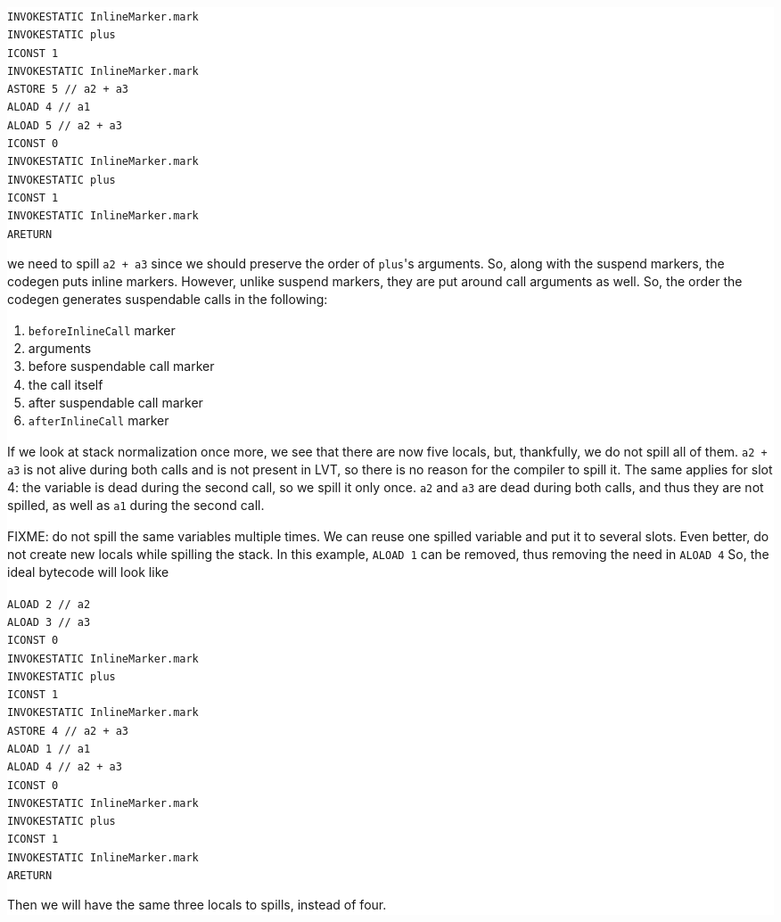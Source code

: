 ```text
INVOKESTATIC InlineMarker.mark
INVOKESTATIC plus
ICONST 1
INVOKESTATIC InlineMarker.mark
ASTORE 5 // a2 + a3
ALOAD 4 // a1
ALOAD 5 // a2 + a3
ICONST 0
INVOKESTATIC InlineMarker.mark
INVOKESTATIC plus
ICONST 1
INVOKESTATIC InlineMarker.mark
ARETURN
```
we need to spill `a2 + a3` since we should preserve the order of `plus`'s arguments. So, along with the suspend markers, the codegen puts
inline markers. However, unlike suspend markers, they are put around call arguments as well. So, the order the codegen generates
suspendable calls in the following:
1. `beforeInlineCall` marker
2. arguments
3. before suspendable call marker
4. the call itself
5. after suspendable call marker
6. `afterInlineCall` marker

If we look at stack normalization once more, we see that there are now five locals, but, thankfully, we do not spill all of them. `a2 + a3`
is not alive during both calls and is not present in LVT, so there is no reason for the compiler to spill it. The same applies for slot 4:
the variable
is dead during the second call, so we spill it only once. `a2` and `a3`  are dead during both calls, and thus they are not spilled, as well
as `a1` during the second call.

FIXME: do not spill the same variables multiple times. We can reuse one spilled variable and put it to several slots. Even better, do not
create new locals while spilling the stack. In this example, `ALOAD 1` can be removed, thus removing the need in `ALOAD 4` So, the ideal
bytecode will look like
```text
ALOAD 2 // a2
ALOAD 3 // a3
ICONST 0
INVOKESTATIC InlineMarker.mark
INVOKESTATIC plus
ICONST 1
INVOKESTATIC InlineMarker.mark
ASTORE 4 // a2 + a3
ALOAD 1 // a1
ALOAD 4 // a2 + a3
ICONST 0
INVOKESTATIC InlineMarker.mark
INVOKESTATIC plus
ICONST 1
INVOKESTATIC InlineMarker.mark
ARETURN
```
Then we will have the same three locals to spills, instead of four.

